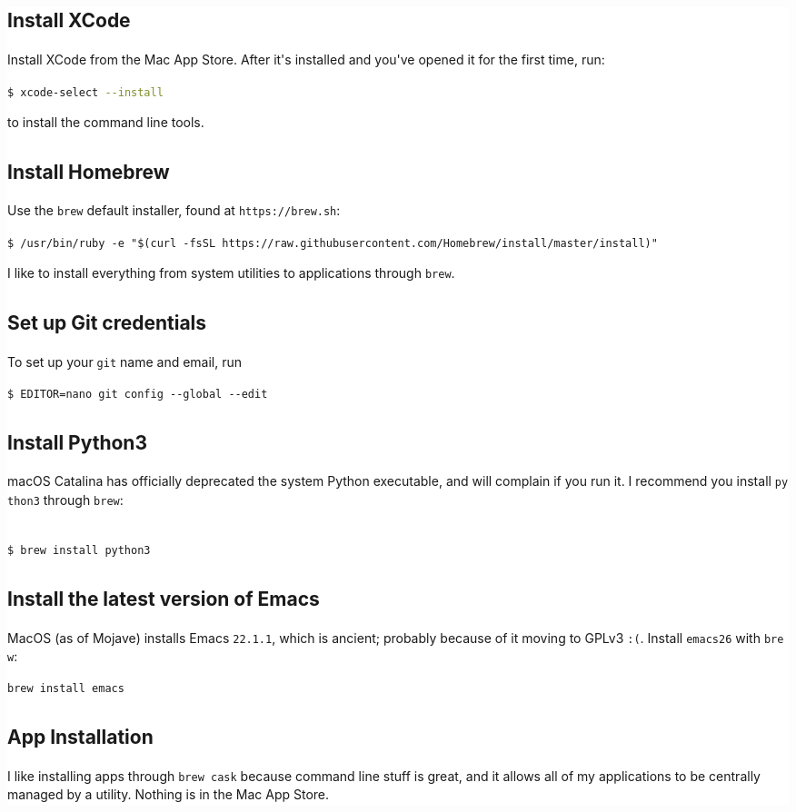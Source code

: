 ## Install XCode

Install XCode from the Mac App Store. After it's installed and you've opened it for the first time, run:

```bash
$ xcode-select --install
```

to install the command line tools.

## Install Homebrew

Use the `brew` default installer, found at `https://brew.sh`:

```
$ /usr/bin/ruby -e "$(curl -fsSL https://raw.githubusercontent.com/Homebrew/install/master/install)"
```

I like to install everything from system utilities to applications through `brew`.

## Set up Git credentials

To set up your `git` name and email, run

```
$ EDITOR=nano git config --global --edit
```

## Install Python3

macOS Catalina has officially deprecated the system Python executable, and will complain if you run it. I recommend you install `python3` through `brew`:

```shell

$ brew install python3
```


## Install the latest version of Emacs

MacOS (as of Mojave) installs Emacs `22.1.1`, which is ancient; probably because of it moving to GPLv3 `:(`. Install `emacs26` with `brew`:

```
brew install emacs
```

## App Installation

I like installing apps through `brew cask` because command line stuff is great, and it allows all of my applications to be centrally managed by a utility. Nothing is in the Mac App Store.
